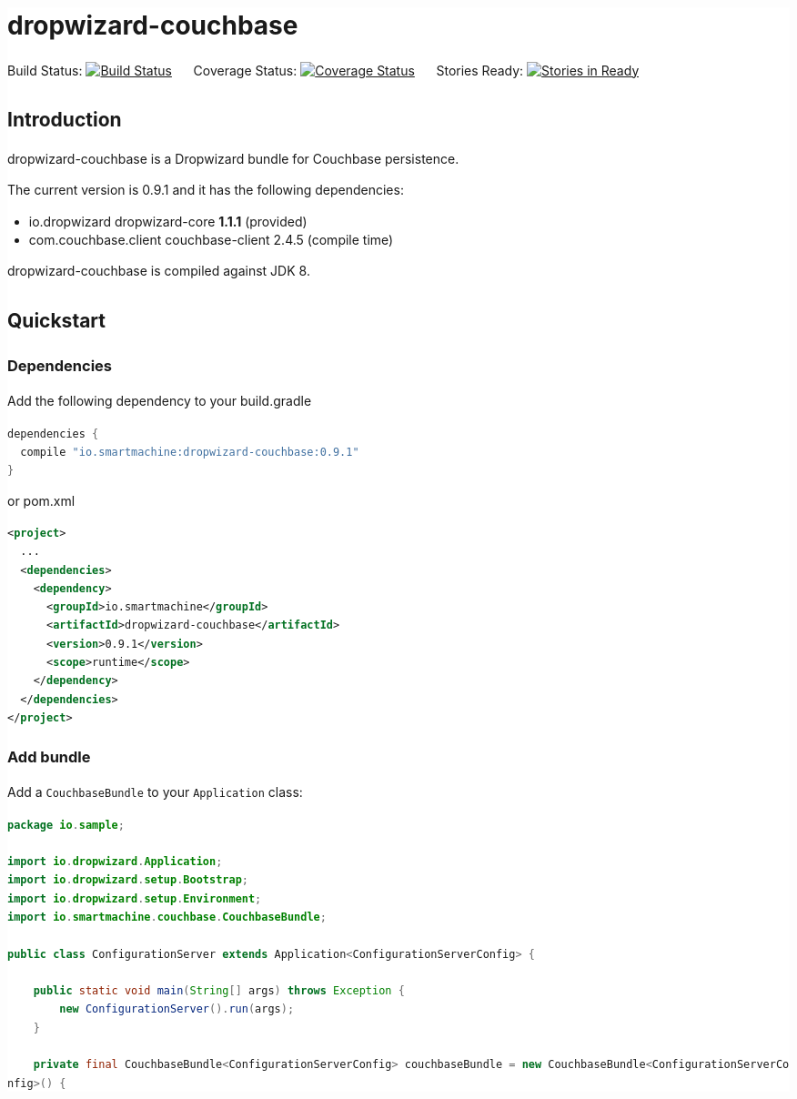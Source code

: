 # dropwizard-couchbase

Build Status: [![Build Status](https://travis-ci.org/smartmachine/dropwizard-couchbase.svg?branch=master)](https://travis-ci.org/smartmachine/dropwizard-couchbase)&nbsp;&nbsp;&nbsp;&nbsp;&nbsp;&nbsp;Coverage Status: [![Coverage Status](https://img.shields.io/coveralls/smartmachine/dropwizard-couchbase.svg)](https://coveralls.io/r/smartmachine/dropwizard-couchbase?branch=master)&nbsp;&nbsp;&nbsp;&nbsp;&nbsp;&nbsp;Stories Ready: [![Stories in Ready](https://badge.waffle.io/smartmachine/dropwizard-couchbase.png?label=ready&title=Ready)](https://waffle.io/smartmachine/dropwizard-couchbase)
## Introduction
dropwizard-couchbase is a Dropwizard bundle for Couchbase persistence.

The current version is 0.9.1 and it has the following dependencies:

* io.dropwizard dropwizard-core **1.1.1** (provided)
* com.couchbase.client couchbase-client 2.4.5 (compile time)

dropwizard-couchbase is compiled against JDK 8.

## Quickstart

### Dependencies

Add the following dependency to your build.gradle
``` groovy
dependencies {
  compile "io.smartmachine:dropwizard-couchbase:0.9.1"
}
```
or pom.xml
``` xml
<project>
  ...
  <dependencies>
    <dependency>
      <groupId>io.smartmachine</groupId>
      <artifactId>dropwizard-couchbase</artifactId>
      <version>0.9.1</version>
      <scope>runtime</scope>
    </dependency>
  </dependencies>
</project>

```

### Add bundle

Add a `CouchbaseBundle` to your `Application` class:

``` java
package io.sample;

import io.dropwizard.Application;
import io.dropwizard.setup.Bootstrap;
import io.dropwizard.setup.Environment;
import io.smartmachine.couchbase.CouchbaseBundle;

public class ConfigurationServer extends Application<ConfigurationServerConfig> {

    public static void main(String[] args) throws Exception {
        new ConfigurationServer().run(args);
    }

    private final CouchbaseBundle<ConfigurationServerConfig> couchbaseBundle = new CouchbaseBundle<ConfigurationServerConfig>() {
```
